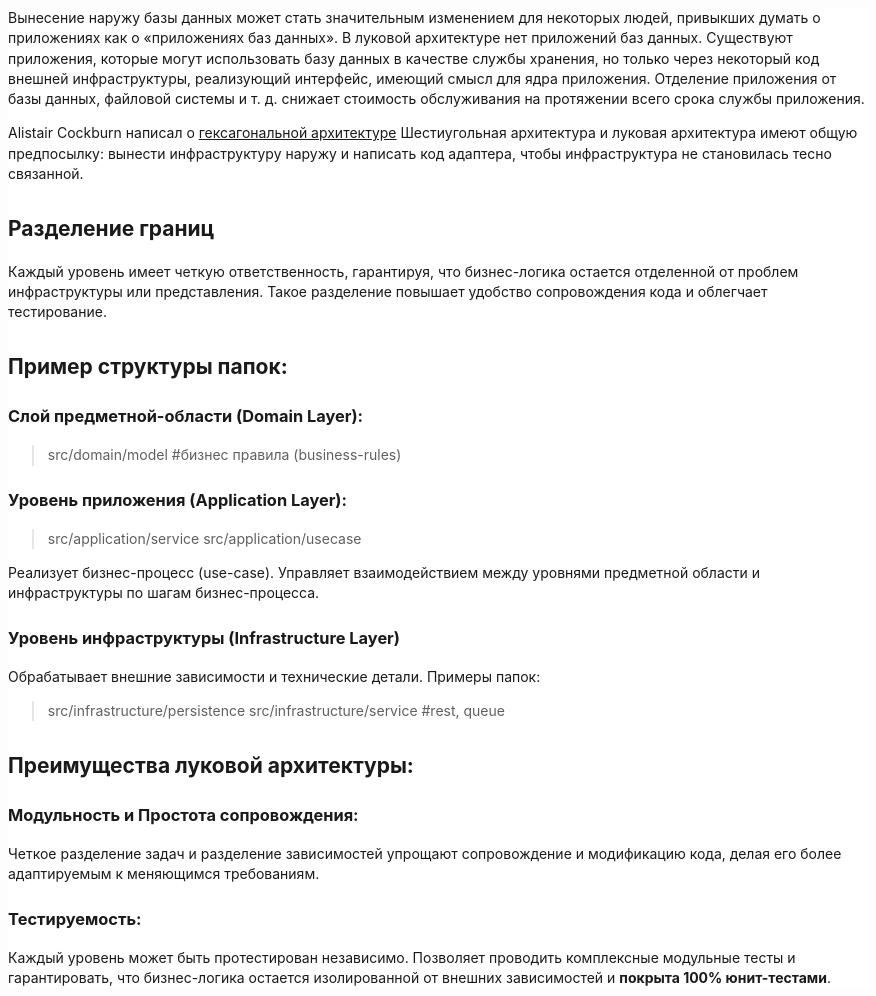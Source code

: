Вынесение наружу базы данных может стать значительным изменением для некоторых людей, 
привыкших думать о приложениях как о «приложениях баз данных». В луковой архитектуре нет приложений баз данных. Существуют приложения, которые могут использовать базу данных в качестве службы хранения, но только через некоторый код внешней инфраструктуры, реализующий интерфейс, имеющий смысл для ядра приложения. Отделение приложения от базы данных, файловой системы и т. д. снижает стоимость обслуживания на протяжении всего срока службы приложения.

Alistair Cockburn написал о [гексагональной архитектуре](http://alistair.cockburn.us/index.php/Hexagonal_architecture) 
Шестиугольная архитектура и луковая архитектура имеют общую предпосылку: вынести инфраструктуру наружу и написать код адаптера, чтобы инфраструктура не становилась тесно связанной.

## Разделение границ
Каждый уровень имеет четкую ответственность, гарантируя, 
что бизнес-логика остается отделенной от проблем инфраструктуры или представления. 
Такое разделение повышает удобство сопровождения кода и облегчает тестирование.

## Пример структуры папок:

### Слой предметной-области (Domain Layer):

> src/domain/model #бизнес правила (business-rules)


### Уровень приложения (Application Layer):

> src/application/service
> src/application/usecase

Реализует бизнес-процесс (use-case). 
Управляет взаимодействием между уровнями предметной области и инфраструктуры 
по шагам бизнес-процесса.

### Уровень инфраструктуры (Infrastructure Layer)

Обрабатывает внешние зависимости и технические детали.
Примеры папок: 

>src/infrastructure/persistence
>src/infrastructure/service #rest, queue

 

 
## Преимущества луковой архитектуры:
### Модульность и Простота сопровождения:
Четкое разделение задач и разделение зависимостей упрощают сопровождение и модификацию кода, 
делая его более адаптируемым к меняющимся требованиям.

### Тестируемость:
Каждый уровень может быть протестирован независимо. 
Позволяет проводить комплексные модульные тесты и гарантировать, 
что бизнес-логика остается изолированной от внешних зависимостей и **покрыта 100% юнит-тестами**.
